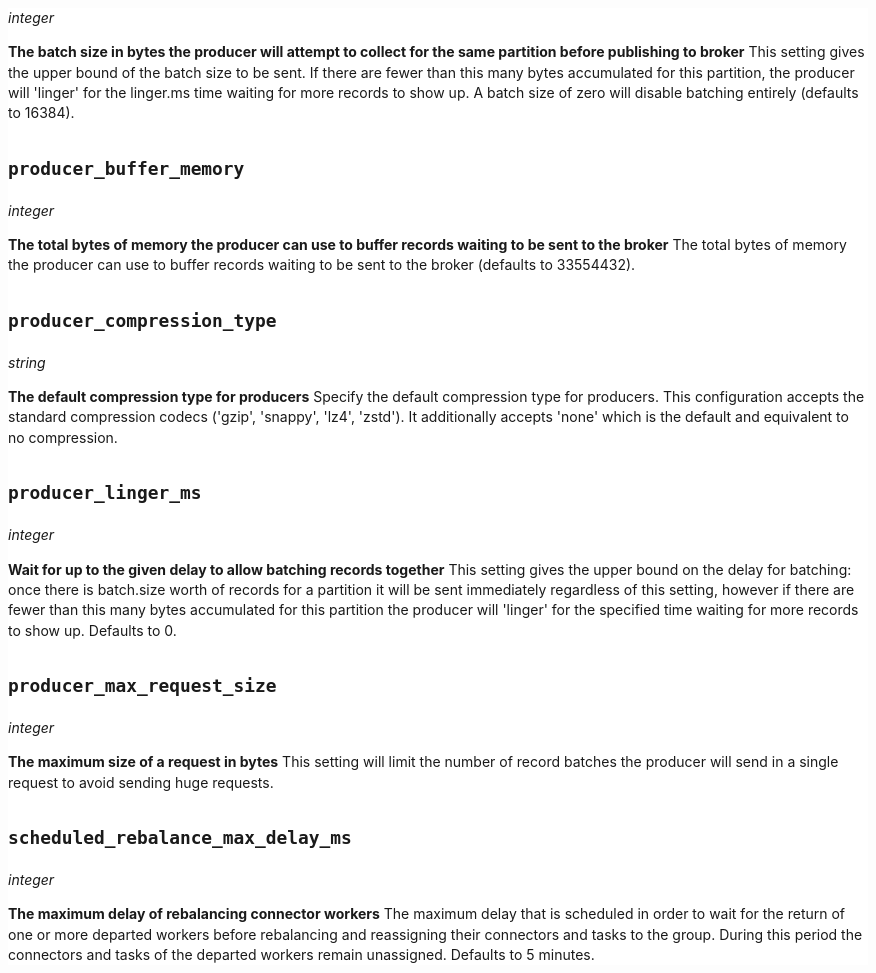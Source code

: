 *integer*

**The batch size in bytes the producer will attempt to collect for the
same partition before publishing to broker** This setting gives the
upper bound of the batch size to be sent. If there are fewer than this
many bytes accumulated for this partition, the producer will \'linger\'
for the linger.ms time waiting for more records to show up. A batch size
of zero will disable batching entirely (defaults to 16384).

## `producer_buffer_memory`

*integer*

**The total bytes of memory the producer can use to buffer records
waiting to be sent to the broker** The total bytes of memory the
producer can use to buffer records waiting to be sent to the broker
(defaults to 33554432).

## `producer_compression_type`

*string*

**The default compression type for producers** Specify the default
compression type for producers. This configuration accepts the standard
compression codecs (\'gzip\', \'snappy\', \'lz4\', \'zstd\'). It
additionally accepts \'none\' which is the default and equivalent to no
compression.

## `producer_linger_ms`

*integer*

**Wait for up to the given delay to allow batching records together**
This setting gives the upper bound on the delay for batching: once there
is batch.size worth of records for a partition it will be sent
immediately regardless of this setting, however if there are fewer than
this many bytes accumulated for this partition the producer will
\'linger\' for the specified time waiting for more records to show up.
Defaults to 0.

## `producer_max_request_size`

*integer*

**The maximum size of a request in bytes** This setting will limit the
number of record batches the producer will send in a single request to
avoid sending huge requests.

## `scheduled_rebalance_max_delay_ms`

*integer*

**The maximum delay of rebalancing connector workers** The maximum delay
that is scheduled in order to wait for the return of one or more
departed workers before rebalancing and reassigning their connectors and
tasks to the group. During this period the connectors and tasks of the
departed workers remain unassigned. Defaults to 5 minutes.
